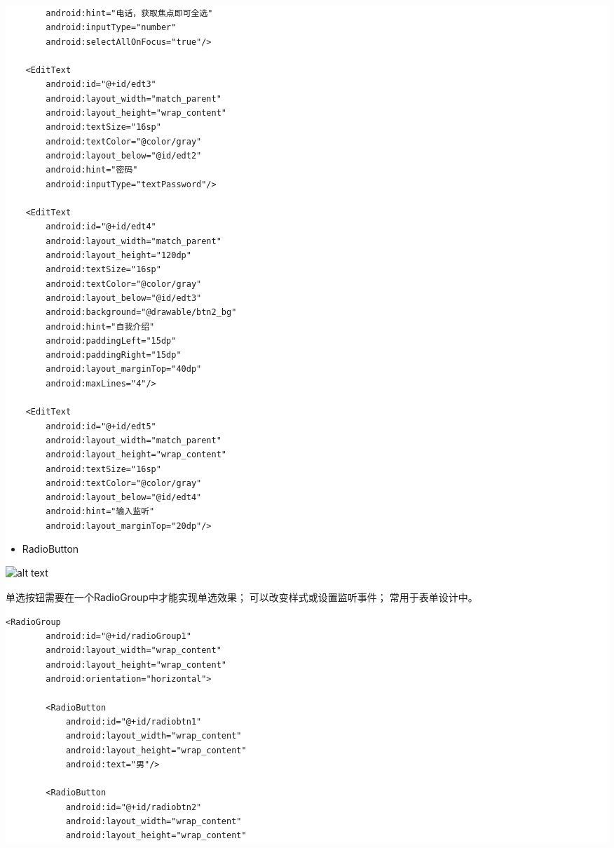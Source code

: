 ```
        android:hint="电话，获取焦点即可全选"
        android:inputType="number"
        android:selectAllOnFocus="true"/>

    <EditText
        android:id="@+id/edt3"
        android:layout_width="match_parent"
        android:layout_height="wrap_content"
        android:textSize="16sp"
        android:textColor="@color/gray"
        android:layout_below="@id/edt2"
        android:hint="密码"
        android:inputType="textPassword"/>

    <EditText
        android:id="@+id/edt4"
        android:layout_width="match_parent"
        android:layout_height="120dp"
        android:textSize="16sp"
        android:textColor="@color/gray"
        android:layout_below="@id/edt3"
        android:background="@drawable/btn2_bg"
        android:hint="自我介绍"
        android:paddingLeft="15dp"
        android:paddingRight="15dp"
        android:layout_marginTop="40dp"
        android:maxLines="4"/>

    <EditText
        android:id="@+id/edt5"
        android:layout_width="match_parent"
        android:layout_height="wrap_content"
        android:textSize="16sp"
        android:textColor="@color/gray"
        android:layout_below="@id/edt4"
        android:hint="输入监听"
        android:layout_marginTop="20dp"/>
```

- RadioButton

![alt text](27.jpg)

单选按钮需要在一个RadioGroup中才能实现单选效果；
可以改变样式或设置监听事件；
常用于表单设计中。

```
<RadioGroup
        android:id="@+id/radioGroup1"
        android:layout_width="wrap_content"
        android:layout_height="wrap_content"
        android:orientation="horizontal">

        <RadioButton
            android:id="@+id/radiobtn1"
            android:layout_width="wrap_content"
            android:layout_height="wrap_content"
            android:text="男"/>

        <RadioButton
            android:id="@+id/radiobtn2"
            android:layout_width="wrap_content"
            android:layout_height="wrap_content"
```